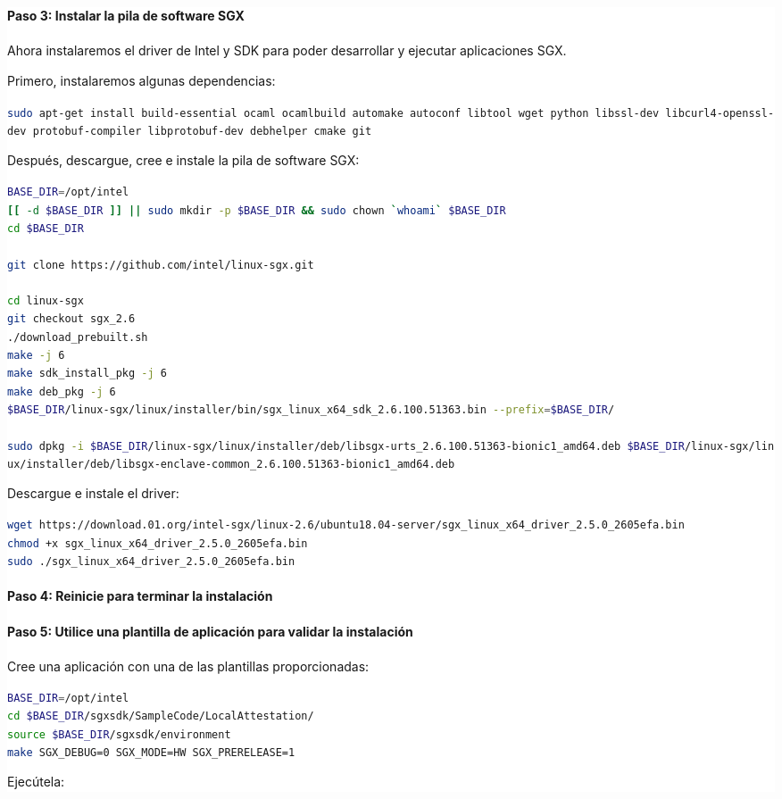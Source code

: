 #### Paso 3: Instalar la pila de software SGX <a name="sgx-softwares"></a>

Ahora instalaremos el driver de Intel y SDK para poder desarrollar y ejecutar aplicaciones SGX.  

Primero, instalaremos algunas dependencias:

```bash
sudo apt-get install build-essential ocaml ocamlbuild automake autoconf libtool wget python libssl-dev libcurl4-openssl-dev protobuf-compiler libprotobuf-dev debhelper cmake git
```

Después, descargue, cree e instale la pila de software SGX:

```bash
BASE_DIR=/opt/intel
[[ -d $BASE_DIR ]] || sudo mkdir -p $BASE_DIR && sudo chown `whoami` $BASE_DIR
cd $BASE_DIR

git clone https://github.com/intel/linux-sgx.git

cd linux-sgx
git checkout sgx_2.6
./download_prebuilt.sh
make -j 6
make sdk_install_pkg -j 6
make deb_pkg -j 6
$BASE_DIR/linux-sgx/linux/installer/bin/sgx_linux_x64_sdk_2.6.100.51363.bin --prefix=$BASE_DIR/

sudo dpkg -i $BASE_DIR/linux-sgx/linux/installer/deb/libsgx-urts_2.6.100.51363-bionic1_amd64.deb $BASE_DIR/linux-sgx/linux/installer/deb/libsgx-enclave-common_2.6.100.51363-bionic1_amd64.deb
```

Descargue e instale el driver:

```bash
wget https://download.01.org/intel-sgx/linux-2.6/ubuntu18.04-server/sgx_linux_x64_driver_2.5.0_2605efa.bin
chmod +x sgx_linux_x64_driver_2.5.0_2605efa.bin
sudo ./sgx_linux_x64_driver_2.5.0_2605efa.bin
```

#### Paso 4: Reinicie para terminar la instalación

#### Paso 5: Utilice una plantilla de aplicación para validar la instalación

Cree una aplicación con una de las plantillas proporcionadas:

```bash
BASE_DIR=/opt/intel
cd $BASE_DIR/sgxsdk/SampleCode/LocalAttestation/
source $BASE_DIR/sgxsdk/environment
make SGX_DEBUG=0 SGX_MODE=HW SGX_PRERELEASE=1
```

Ejecútela:
